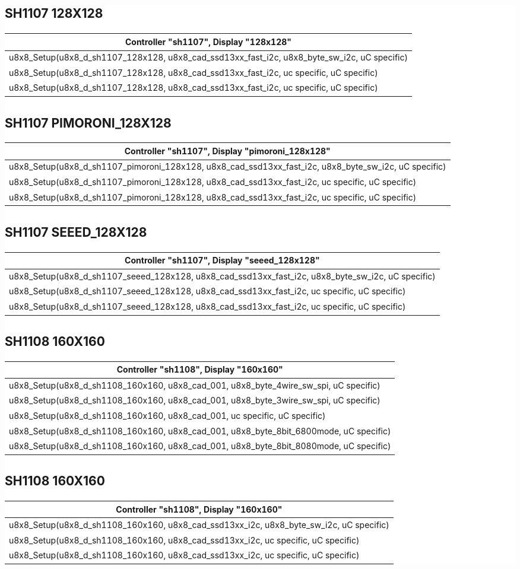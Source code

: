 ## SH1107 128X128
| Controller "sh1107", Display "128x128" |
|---|
| u8x8_Setup(u8x8_d_sh1107_128x128, u8x8_cad_ssd13xx_fast_i2c, u8x8_byte_sw_i2c, uC specific) |
| u8x8_Setup(u8x8_d_sh1107_128x128, u8x8_cad_ssd13xx_fast_i2c, uc specific, uC specific) |
| u8x8_Setup(u8x8_d_sh1107_128x128, u8x8_cad_ssd13xx_fast_i2c, uc specific, uC specific) |

## SH1107 PIMORONI_128X128
| Controller "sh1107", Display "pimoroni_128x128" |
|---|
| u8x8_Setup(u8x8_d_sh1107_pimoroni_128x128, u8x8_cad_ssd13xx_fast_i2c, u8x8_byte_sw_i2c, uC specific) |
| u8x8_Setup(u8x8_d_sh1107_pimoroni_128x128, u8x8_cad_ssd13xx_fast_i2c, uc specific, uC specific) |
| u8x8_Setup(u8x8_d_sh1107_pimoroni_128x128, u8x8_cad_ssd13xx_fast_i2c, uc specific, uC specific) |

## SH1107 SEEED_128X128
| Controller "sh1107", Display "seeed_128x128" |
|---|
| u8x8_Setup(u8x8_d_sh1107_seeed_128x128, u8x8_cad_ssd13xx_fast_i2c, u8x8_byte_sw_i2c, uC specific) |
| u8x8_Setup(u8x8_d_sh1107_seeed_128x128, u8x8_cad_ssd13xx_fast_i2c, uc specific, uC specific) |
| u8x8_Setup(u8x8_d_sh1107_seeed_128x128, u8x8_cad_ssd13xx_fast_i2c, uc specific, uC specific) |

## SH1108 160X160
| Controller "sh1108", Display "160x160" |
|---|
| u8x8_Setup(u8x8_d_sh1108_160x160, u8x8_cad_001, u8x8_byte_4wire_sw_spi, uC specific) |
| u8x8_Setup(u8x8_d_sh1108_160x160, u8x8_cad_001, u8x8_byte_3wire_sw_spi, uC specific) |
| u8x8_Setup(u8x8_d_sh1108_160x160, u8x8_cad_001, uc specific, uC specific) |
| u8x8_Setup(u8x8_d_sh1108_160x160, u8x8_cad_001, u8x8_byte_8bit_6800mode, uC specific) |
| u8x8_Setup(u8x8_d_sh1108_160x160, u8x8_cad_001, u8x8_byte_8bit_8080mode, uC specific) |

## SH1108 160X160
| Controller "sh1108", Display "160x160" |
|---|
| u8x8_Setup(u8x8_d_sh1108_160x160, u8x8_cad_ssd13xx_i2c, u8x8_byte_sw_i2c, uC specific) |
| u8x8_Setup(u8x8_d_sh1108_160x160, u8x8_cad_ssd13xx_i2c, uc specific, uC specific) |
| u8x8_Setup(u8x8_d_sh1108_160x160, u8x8_cad_ssd13xx_i2c, uc specific, uC specific) |
